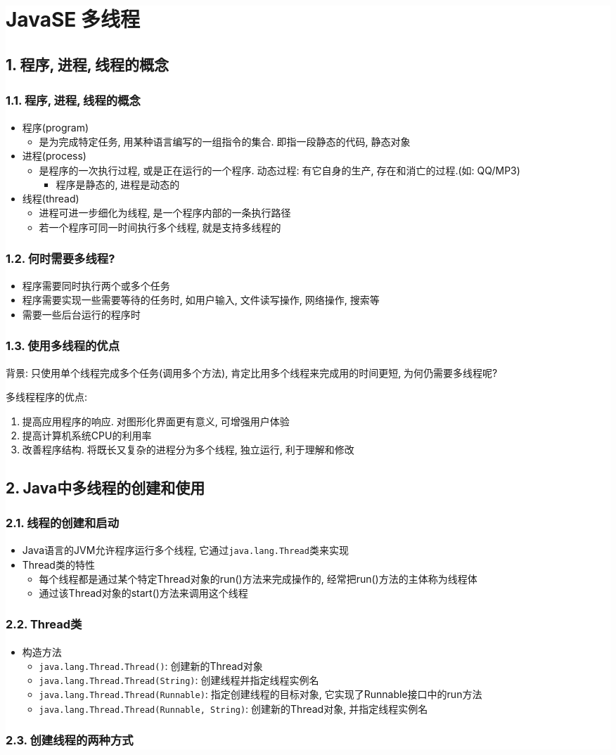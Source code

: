 # JavaSE 多线程

## 1. 程序, 进程, 线程的概念

### 1.1. 程序, 进程, 线程的概念

- 程序(program)
  - 是为完成特定任务, 用某种语言编写的一组指令的集合. 即指一段静态的代码, 静态对象
- 进程(process)
  - 是程序的一次执行过程, 或是正在运行的一个程序. 动态过程: 有它自身的生产, 存在和消亡的过程.(如: QQ/MP3)
    - 程序是静态的, 进程是动态的
- 线程(thread)
  - 进程可进一步细化为线程, 是一个程序内部的一条执行路径
  - 若一个程序可同一时间执行多个线程, 就是支持多线程的

### 1.2. 何时需要多线程?

- 程序需要同时执行两个或多个任务
- 程序需要实现一些需要等待的任务时, 如用户输入, 文件读写操作, 网络操作, 搜索等
- 需要一些后台运行的程序时

### 1.3. 使用多线程的优点

背景: 只使用单个线程完成多个任务(调用多个方法), 肯定比用多个线程来完成用的时间更短, 为何仍需要多线程呢?

多线程程序的优点:

1. 提高应用程序的响应. 对图形化界面更有意义, 可增强用户体验
2. 提高计算机系统CPU的利用率
3. 改善程序结构. 将既长又复杂的进程分为多个线程, 独立运行, 利于理解和修改

## 2. Java中多线程的创建和使用

### 2.1. 线程的创建和启动

- Java语言的JVM允许程序运行多个线程, 它通过`java.lang.Thread`类来实现
- Thread类的特性
  - 每个线程都是通过某个特定Thread对象的run()方法来完成操作的, 经常把run()方法的主体称为线程体
  - 通过该Thread对象的start()方法来调用这个线程

### 2.2. Thread类

- 构造方法
  - `java.lang.Thread.Thread()`: 创建新的Thread对象
  - `java.lang.Thread.Thread(String)`: 创建线程并指定线程实例名
  - `java.lang.Thread.Thread(Runnable)`: 指定创建线程的目标对象, 它实现了Runnable接口中的run方法
  - `java.lang.Thread.Thread(Runnable, String)`: 创建新的Thread对象, 并指定线程实例名

### 2.3. 创建线程的两种方式
